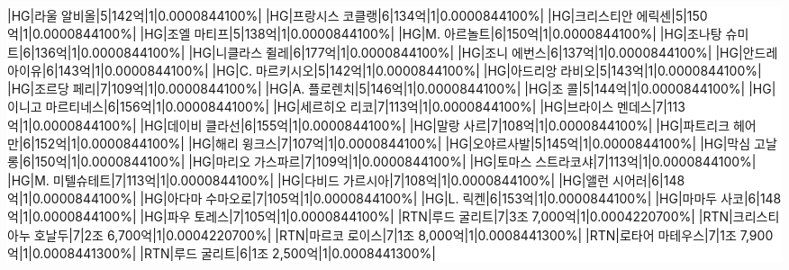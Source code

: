 |HG|라울 알비올|5|142억|1|0.0000844100%|
|HG|프랑시스 코클랭|6|134억|1|0.0000844100%|
|HG|크리스티안 에릭센|5|150억|1|0.0000844100%|
|HG|조엘 마티프|5|138억|1|0.0000844100%|
|HG|M. 아르놀트|6|150억|1|0.0000844100%|
|HG|조나탕 슈미트|6|136억|1|0.0000844100%|
|HG|니클라스 쥘레|6|177억|1|0.0000844100%|
|HG|조니 에번스|6|137억|1|0.0000844100%|
|HG|안드레 아이유|6|143억|1|0.0000844100%|
|HG|C. 마르키시오|5|142억|1|0.0000844100%|
|HG|아드리앙 라비오|5|143억|1|0.0000844100%|
|HG|조르당 페리|7|109억|1|0.0000844100%|
|HG|A. 플로렌치|5|146억|1|0.0000844100%|
|HG|조 콜|5|144억|1|0.0000844100%|
|HG|이니고 마르티네스|6|156억|1|0.0000844100%|
|HG|세르히오 리코|7|113억|1|0.0000844100%|
|HG|브라이스 멘데스|7|113억|1|0.0000844100%|
|HG|데이비 클라선|6|155억|1|0.0000844100%|
|HG|말랑 사르|7|108억|1|0.0000844100%|
|HG|파트리크 헤어만|6|152억|1|0.0000844100%|
|HG|해리 윙크스|7|107억|1|0.0000844100%|
|HG|오야르사발|5|145억|1|0.0000844100%|
|HG|막심 고날롱|6|150억|1|0.0000844100%|
|HG|마리오 가스파르|7|109억|1|0.0000844100%|
|HG|토마스 스트라코샤|7|113억|1|0.0000844100%|
|HG|M. 미텔슈테트|7|113억|1|0.0000844100%|
|HG|다비드 가르시아|7|108억|1|0.0000844100%|
|HG|앨런 시어러|6|148억|1|0.0000844100%|
|HG|아다마 수마오로|7|105억|1|0.0000844100%|
|HG|L. 릭켄|6|153억|1|0.0000844100%|
|HG|마마두 사코|6|148억|1|0.0000844100%|
|HG|파우 토레스|7|105억|1|0.0000844100%|
|RTN|루드 굴리트|7|3조 7,000억|1|0.0004220700%|
|RTN|크리스티아누 호날두|7|2조 6,700억|1|0.0004220700%|
|RTN|마르코 로이스|7|1조 8,000억|1|0.0008441300%|
|RTN|로타어 마테우스|7|1조 7,900억|1|0.0008441300%|
|RTN|루드 굴리트|6|1조 2,500억|1|0.0008441300%|